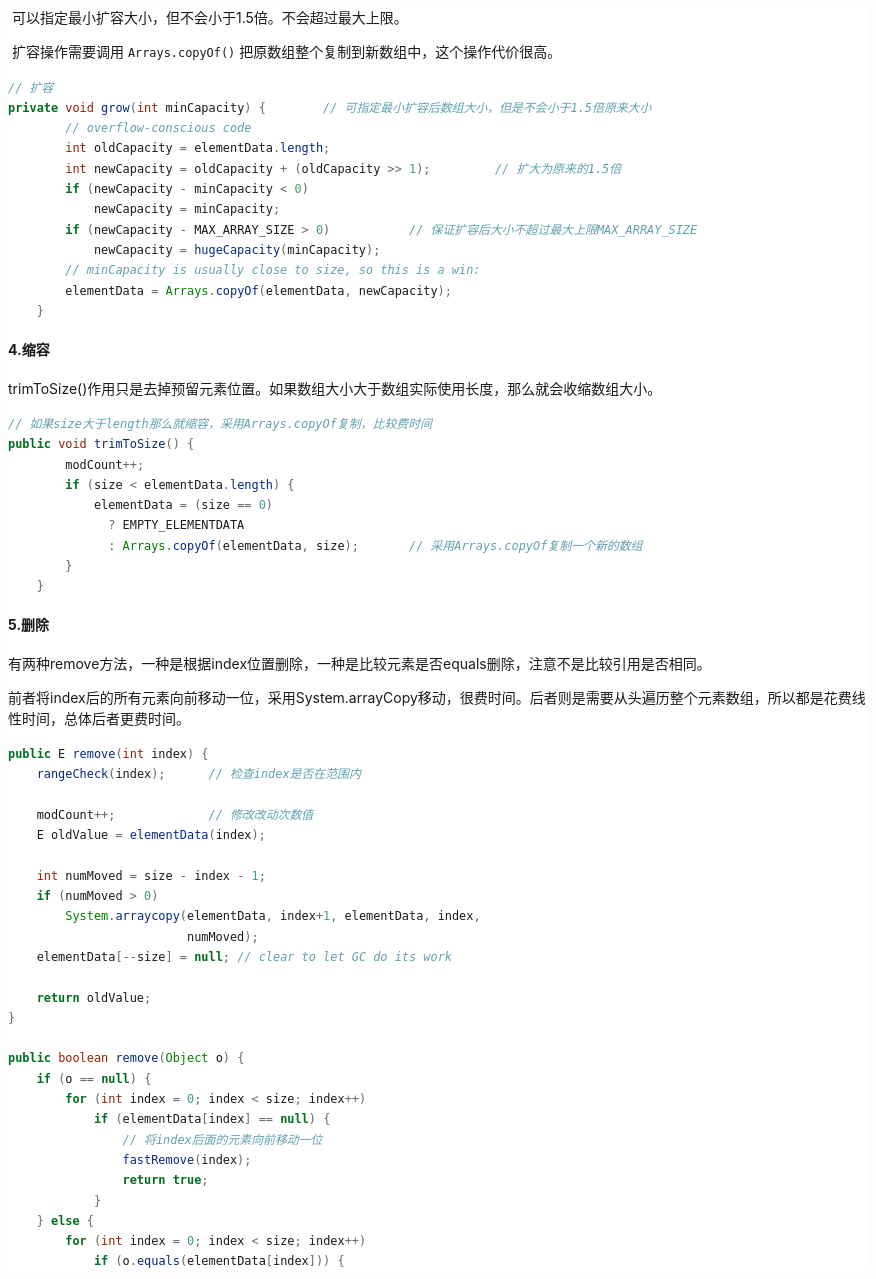 ​	可以指定最小扩容大小，但不会小于1.5倍。不会超过最大上限。

​	扩容操作需要调用 `Arrays.copyOf()` 把原数组整个复制到新数组中，这个操作代价很高。

```java
// 扩容
private void grow(int minCapacity) {		// 可指定最小扩容后数组大小，但是不会小于1.5倍原来大小
        // overflow-conscious code
        int oldCapacity = elementData.length;
        int newCapacity = oldCapacity + (oldCapacity >> 1);			// 扩大为原来的1.5倍
        if (newCapacity - minCapacity < 0)
            newCapacity = minCapacity;
        if (newCapacity - MAX_ARRAY_SIZE > 0)			// 保证扩容后大小不超过最大上限MAX_ARRAY_SIZE
            newCapacity = hugeCapacity(minCapacity);
        // minCapacity is usually close to size, so this is a win:
        elementData = Arrays.copyOf(elementData, newCapacity);
    }
```

#### 4.缩容

   trimToSize()作用只是去掉预留元素位置。如果数组大小大于数组实际使用长度，那么就会收缩数组大小。

```java
// 如果size大于length那么就缩容，采用Arrays.copyOf复制，比较费时间
public void trimToSize() {
        modCount++;
        if (size < elementData.length) {
            elementData = (size == 0)
              ? EMPTY_ELEMENTDATA
              : Arrays.copyOf(elementData, size);		// 采用Arrays.copyOf复制一个新的数组
        }
    }
```

#### 5.删除

   有两种remove方法，一种是根据index位置删除，一种是比较元素是否equals删除，注意不是比较引用是否相同。

​	前者将index后的所有元素向前移动一位，采用System.arrayCopy移动，很费时间。后者则是需要从头遍历整个元素数组，所以都是花费线性时间，总体后者更费时间。

```java
public E remove(int index) {
    rangeCheck(index);		// 检查index是否在范围内

    modCount++;				// 修改改动次数值
    E oldValue = elementData(index);

    int numMoved = size - index - 1;
    if (numMoved > 0)
        System.arraycopy(elementData, index+1, elementData, index,
                         numMoved);
    elementData[--size] = null; // clear to let GC do its work

    return oldValue;
}

public boolean remove(Object o) {
    if (o == null) {
        for (int index = 0; index < size; index++)
            if (elementData[index] == null) {
                // 将index后面的元素向前移动一位
                fastRemove(index);
                return true;
            }
    } else {
        for (int index = 0; index < size; index++)
            if (o.equals(elementData[index])) {
```